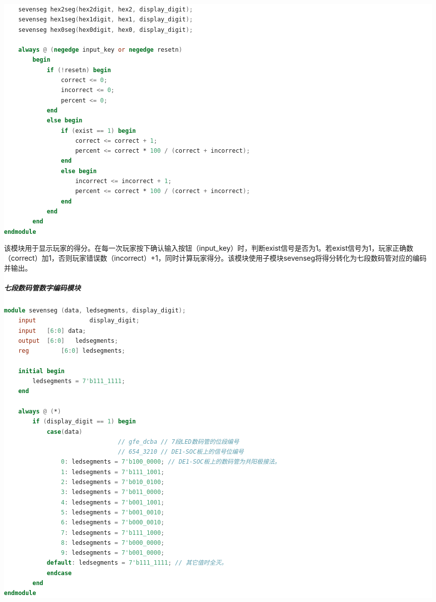 ```verilog
	sevenseg hex2seg(hex2digit, hex2, display_digit);
	sevenseg hex1seg(hex1digit, hex1, display_digit);
	sevenseg hex0seg(hex0digit, hex0, display_digit);
		
	always @ (negedge input_key or negedge resetn)
		begin
			if (!resetn) begin
				correct <= 0;
				incorrect <= 0;
				percent <= 0;
			end
			else begin
				if (exist == 1) begin
					correct <= correct + 1;
					percent <= correct * 100 / (correct + incorrect);
				end
				else begin
					incorrect <= incorrect + 1;
					percent <= correct * 100 / (correct + incorrect);
				end
			end
		end
endmodule 
```

该模块用于显示玩家的得分。在每一次玩家按下确认输入按钮（input_key）时，判断exist信号是否为1。若exist信号为1，玩家正确数（correct）加1，否则玩家错误数（incorrect）+1，同时计算玩家得分。该模块使用子模块sevenseg将得分转化为七段数码管对应的编码并输出。



##### 七段数码管数字编码模块

```verilog
module sevenseg (data, ledsegments, display_digit);
	input				display_digit;
	input 	[6:0] data;
	output 	[6:0]	ledsegments;
	reg 		[6:0] ledsegments;
	
	initial begin
		ledsegments = 7'b111_1111;
	end
	
	always @ (*)
		if (display_digit == 1) begin
			case(data)
								// gfe_dcba // 7段LED数码管的位段编号
								// 654_3210 // DE1-SOC板上的信号位编号
				0: ledsegments = 7'b100_0000; // DE1-SOC板上的数码管为共阳极接法。
				1: ledsegments = 7'b111_1001;
				2: ledsegments = 7'b010_0100;
				3: ledsegments = 7'b011_0000;
				4: ledsegments = 7'b001_1001;
				5: ledsegments = 7'b001_0010;
				6: ledsegments = 7'b000_0010;
				7: ledsegments = 7'b111_1000;
				8: ledsegments = 7'b000_0000;
				9: ledsegments = 7'b001_0000;
			default: ledsegments = 7'b111_1111; // 其它值时全灭。
			endcase
		end
endmodule 
```
